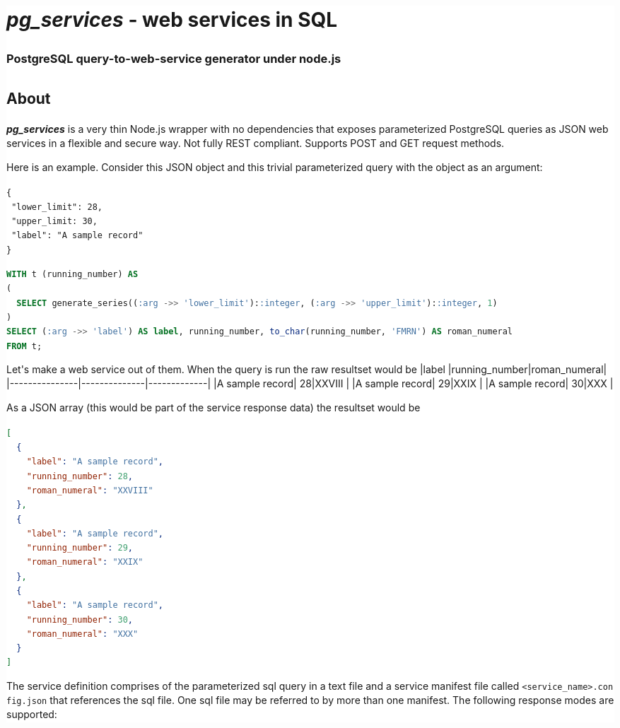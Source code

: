 # ***pg_services*** - web services in SQL
### PostgreSQL query-to-web-service generator under node.js  

## About
***pg_services*** is a very thin Node.js wrapper with no dependencies that exposes parameterized PostgreSQL queries as JSON web services in a flexible and secure way. Not fully REST compliant. Supports POST and GET request methods.

Here is an example. Consider this JSON object and this trivial parameterized query with the object as an argument:
```
{
 "lower_limit": 28,
 "upper_limit: 30,
 "label": "A sample record"
}
```
```sql
WITH t (running_number) AS
(
  SELECT generate_series((:arg ->> 'lower_limit')::integer, (:arg ->> 'upper_limit')::integer, 1)
)
SELECT (:arg ->> 'label') AS label, running_number, to_char(running_number, 'FMRN') AS roman_numeral
FROM t;
```
Let's make a web service out of them. When the query is run the raw resultset would be
|label          |running_number|roman_numeral|
|---------------|--------------|-------------|
|A sample record|            28|XXVIII       |
|A sample record|            29|XXIX         |
|A sample record|            30|XXX          |

As a JSON array (this would be part of the service response data) the resultset would be
```json
[
  {
    "label": "A sample record",
    "running_number": 28,
    "roman_numeral": "XXVIII"
  },
  {
    "label": "A sample record",
    "running_number": 29,
    "roman_numeral": "XXIX"
  },
  {
    "label": "A sample record",
    "running_number": 30,
    "roman_numeral": "XXX"
  }
]
```
The service definition comprises of the parameterized sql query in a text file and a service manifest file called `<service_name>.config.json` that references the sql file. One sql file may be referred to by more than one manifest. The following response modes are supported:
